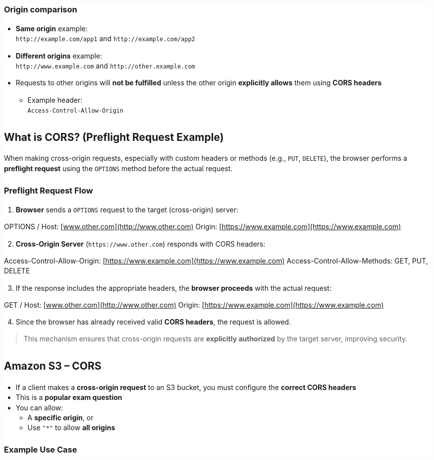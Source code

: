 ### Origin comparison

- **Same origin** example:  
  `http://example.com/app1` and `http://example.com/app2`

- **Different origins** example:  
  `http://www.example.com` and `http://other.example.com`

- Requests to other origins will **not be fulfilled** unless the other origin **explicitly allows** them using **CORS headers**

  - Example header:  
    `Access-Control-Allow-Origin`

## What is CORS? (Preflight Request Example)

When making cross-origin requests, especially with custom headers or methods (e.g., `PUT`, `DELETE`), the browser performs a **preflight request** using the `OPTIONS` method before the actual request.

### Preflight Request Flow

1. **Browser** sends a `OPTIONS` request to the target (cross-origin) server:

OPTIONS /
Host: [www.other.com](http://www.other.com)
Origin: [https://www.example.com](https://www.example.com)

2. **Cross-Origin Server** (`https://www.other.com`) responds with CORS headers:

Access-Control-Allow-Origin: [https://www.example.com](https://www.example.com)
Access-Control-Allow-Methods: GET, PUT, DELETE

3. If the response includes the appropriate headers, the **browser proceeds** with the actual request:

GET /
Host: [www.other.com](http://www.other.com)
Origin: [https://www.example.com](https://www.example.com)

4. Since the browser has already received valid **CORS headers**, the request is allowed.

> This mechanism ensures that cross-origin requests are **explicitly authorized** by the target server, improving security.

## Amazon S3 – CORS

- If a client makes a **cross-origin request** to an S3 bucket, you must configure the **correct CORS headers**
- This is a **popular exam question**
- You can allow:
  - A **specific origin**, or
  - Use `"*"` to allow **all origins**

### Example Use Case
